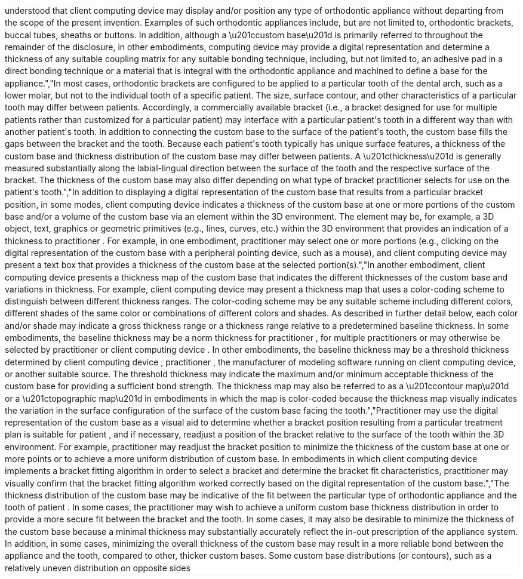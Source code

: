 understood that client computing device  may display and\/or position any type of orthodontic appliance without departing from the scope of the present invention. Examples of such orthodontic appliances include, but are not limited to, orthodontic brackets, buccal tubes, sheaths or buttons. In addition, although a \u201ccustom base\u201d is primarily referred to throughout the remainder of the disclosure, in other embodiments, computing device  may provide a digital representation and determine a thickness of any suitable coupling matrix for any suitable bonding technique, including, but not limited to, an adhesive pad in a direct bonding technique or a material that is integral with the orthodontic appliance and machined to define a base for the appliance.","In most cases, orthodontic brackets are configured to be applied to a particular tooth of the dental arch, such as a lower molar, but not to the individual tooth of a specific patient. The size, surface contour, and other characteristics of a particular tooth may differ between patients. Accordingly, a commercially available bracket (i.e., a bracket designed for use for multiple patients rather than customized for a particular patient) may interface with a particular patient's tooth in a different way than with another patient's tooth. In addition to connecting the custom base to the surface of the patient's tooth, the custom base fills the gaps between the bracket and the tooth. Because each patient's tooth typically has unique surface features, a thickness of the custom base and thickness distribution of the custom base may differ between patients. A \u201cthickness\u201d is generally measured substantially along the labial-lingual direction between the surface of the tooth and the respective surface of the bracket. The thickness of the custom base may also differ depending on what type of bracket practitioner  selects for use on the patient's tooth.","In addition to displaying a digital representation of the custom base that results from a particular bracket position, in some modes, client computing device  indicates a thickness of the custom base at one or more portions of the custom base and\/or a volume of the custom base via an element within the 3D environment. The element may be, for example, a 3D object, text, graphics or geometric primitives (e.g., lines, curves, etc.) within the 3D environment that provides an indication of a thickness to practitioner . For example, in one embodiment, practitioner  may select one or more portions (e.g., clicking on the digital representation of the custom base with a peripheral pointing device, such as a mouse), and client computing device  may present a text box that provides a thickness of the custom base at the selected portion(s).","In another embodiment, client computing device  presents a thickness map of the custom base that indicates the different thicknesses of the custom base and variations in thickness. For example, client computing device  may present a thickness map that uses a color-coding scheme to distinguish between different thickness ranges. The color-coding scheme may be any suitable scheme including different colors, different shades of the same color or combinations of different colors and shades. As described in further detail below, each color and\/or shade may indicate a gross thickness range or a thickness range relative to a predetermined baseline thickness. In some embodiments, the baseline thickness may be a norm thickness for practitioner , for multiple practitioners or may otherwise be selected by practitioner  or client computing device . In other embodiments, the baseline thickness may be a threshold thickness determined by client computing device , practitioner , the manufacturer of modeling software running on client computing device, or another suitable source. The threshold thickness may indicate the maximum and\/or minimum acceptable thickness of the custom base for providing a sufficient bond strength. The thickness map may also be referred to as a \u201ccontour map\u201d or a \u201ctopographic map\u201d in embodiments in which the map is color-coded because the thickness map visually indicates the variation in the surface configuration of the surface of the custom base facing the tooth.","Practitioner  may use the digital representation of the custom base as a visual aid to determine whether a bracket position resulting from a particular treatment plan is suitable for patient , and if necessary, readjust a position of the bracket relative to the surface of the tooth within the 3D environment. For example, practitioner  may readjust the bracket position to minimize the thickness of the custom base at one or more points or to achieve a more uniform distribution of custom base. In embodiments in which client computing device  implements a bracket fitting algorithm in order to select a bracket and determine the bracket fit characteristics, practitioner  may visually confirm that the bracket fitting algorithm worked correctly based on the digital representation of the custom base.","The thickness distribution of the custom base may be indicative of the fit between the particular type of orthodontic appliance and the tooth of patient . In some cases, the practitioner may wish to achieve a uniform custom base thickness distribution in order to provide a more secure fit between the bracket and the tooth. In some cases, it may also be desirable to minimize the thickness of the custom base because a minimal thickness may substantially accurately reflect the in-out prescription of the appliance system. In addition, in some cases, minimizing the overall thickness of the custom base may result in a more reliable bond between the appliance and the tooth, compared to other, thicker custom bases. Some custom base distributions (or contours), such as a relatively uneven distribution on opposite sides